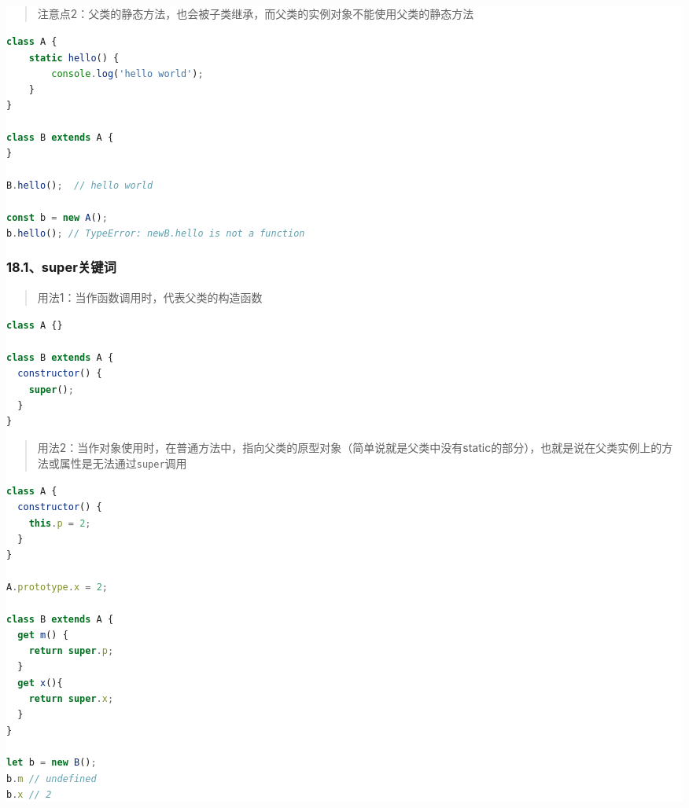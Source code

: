 > 注意点2：父类的静态方法，也会被子类继承，而父类的实例对象不能使用父类的静态方法

```javascript
class A {
    static hello() {
        console.log('hello world');
    }
}

class B extends A {
}

B.hello();  // hello world

const b = new A();
b.hello(); // TypeError: newB.hello is not a function
```

### 18.1、super关键词

> 用法1：当作函数调用时，代表父类的构造函数

```javascript
class A {}

class B extends A {
  constructor() {
    super();
  }
}
```

> 用法2：当作对象使用时，在普通方法中，指向父类的原型对象（简单说就是父类中没有static的部分），也就是说在父类实例上的方法或属性是无法通过`super`调用

```javascript
class A {
  constructor() {
    this.p = 2;
  }
}

A.prototype.x = 2;

class B extends A {
  get m() {
    return super.p;
  }
  get x(){
    return super.x;
  }
}

let b = new B();
b.m // undefined
b.x // 2
```
